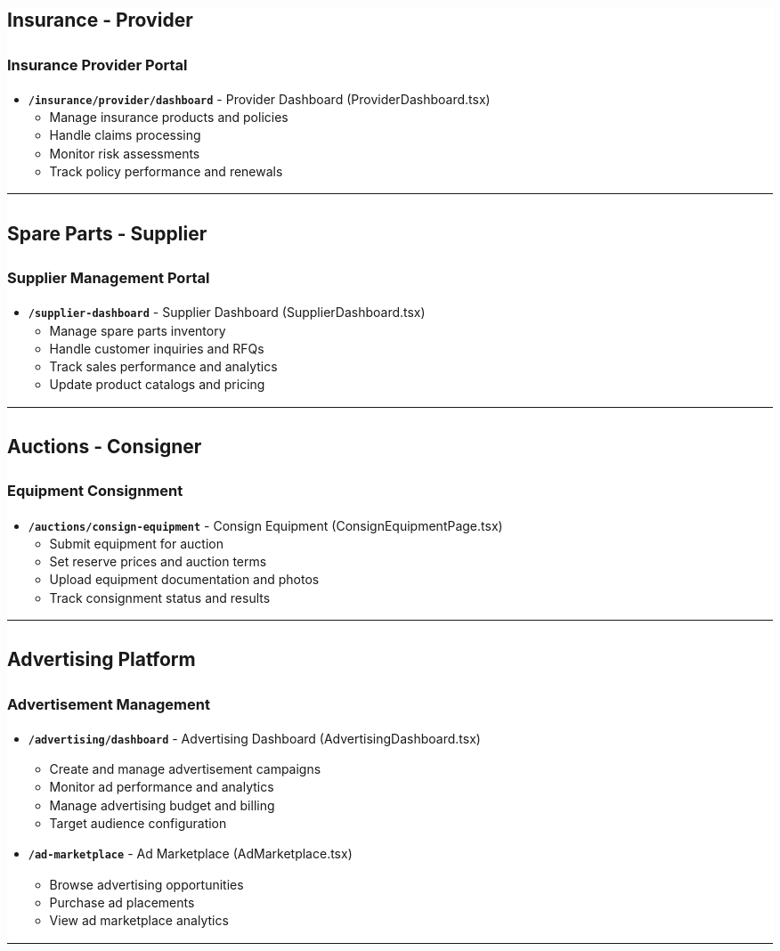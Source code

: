 
## Insurance - Provider

### Insurance Provider Portal
- **`/insurance/provider/dashboard`** - Provider Dashboard (ProviderDashboard.tsx)
  - Manage insurance products and policies
  - Handle claims processing
  - Monitor risk assessments
  - Track policy performance and renewals

---

## Spare Parts - Supplier

### Supplier Management Portal
- **`/supplier-dashboard`** - Supplier Dashboard (SupplierDashboard.tsx)
  - Manage spare parts inventory
  - Handle customer inquiries and RFQs
  - Track sales performance and analytics
  - Update product catalogs and pricing

---

## Auctions - Consigner

### Equipment Consignment
- **`/auctions/consign-equipment`** - Consign Equipment (ConsignEquipmentPage.tsx)
  - Submit equipment for auction
  - Set reserve prices and auction terms
  - Upload equipment documentation and photos
  - Track consignment status and results

---

## Advertising Platform

### Advertisement Management
- **`/advertising/dashboard`** - Advertising Dashboard (AdvertisingDashboard.tsx)
  - Create and manage advertisement campaigns
  - Monitor ad performance and analytics
  - Manage advertising budget and billing
  - Target audience configuration

- **`/ad-marketplace`** - Ad Marketplace (AdMarketplace.tsx)
  - Browse advertising opportunities
  - Purchase ad placements
  - View ad marketplace analytics

---

